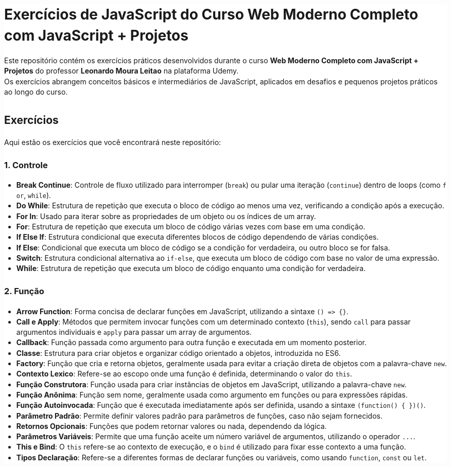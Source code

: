 # Exercícios de JavaScript do Curso Web Moderno Completo com JavaScript + Projetos

Este repositório contém os exercícios práticos desenvolvidos durante o curso **Web Moderno Completo com JavaScript + Projetos** do professor **Leonardo Moura Leitao** na plataforma Udemy.  
Os exercícios abrangem conceitos básicos e intermediários de JavaScript, aplicados em desafios e pequenos projetos práticos ao longo do curso.

## Exercícios 

Aqui estão os exercícios que você encontrará neste repositório:

### 1. **Controle**
- **Break Continue**: Controle de fluxo utilizado para interromper (`break`) ou pular uma iteração (`continue`) dentro de loops (como `for`, `while`).
- **Do While**: Estrutura de repetição que executa o bloco de código ao menos uma vez, verificando a condição após a execução.
- **For In**: Usado para iterar sobre as propriedades de um objeto ou os índices de um array.
- **For**: Estrutura de repetição que executa um bloco de código várias vezes com base em uma condição.
- **If Else If**: Estrutura condicional que executa diferentes blocos de código dependendo de várias condições.
- **If Else**: Condicional que executa um bloco de código se a condição for verdadeira, ou outro bloco se for falsa.
- **Switch**: Estrutura condicional alternativa ao `if-else`, que executa um bloco de código com base no valor de uma expressão.
- **While**: Estrutura de repetição que executa um bloco de código enquanto uma condição for verdadeira.

### 2. **Função**
- **Arrow Function**: Forma concisa de declarar funções em JavaScript, utilizando a sintaxe `() => {}`.
- **Call e Apply**: Métodos que permitem invocar funções com um determinado contexto (`this`), sendo `call` para passar argumentos individuais e `apply` para passar um array de argumentos.
- **Callback**: Função passada como argumento para outra função e executada em um momento posterior.
- **Classe**: Estrutura para criar objetos e organizar código orientado a objetos, introduzida no ES6.
- **Factory**: Função que cria e retorna objetos, geralmente usada para evitar a criação direta de objetos com a palavra-chave `new`.
- **Contexto Lexico**: Refere-se ao escopo onde uma função é definida, determinando o valor do `this`.
- **Função Construtora**: Função usada para criar instâncias de objetos em JavaScript, utilizando a palavra-chave `new`.
- **Função Anônima**: Função sem nome, geralmente usada como argumento em funções ou para expressões rápidas.
- **Função Autoinvocada**: Função que é executada imediatamente após ser definida, usando a sintaxe `(function() { })()`.
- **Parâmetro Padrão**: Permite definir valores padrão para parâmetros de funções, caso não sejam fornecidos.
- **Retornos Opcionais**: Funções que podem retornar valores ou nada, dependendo da lógica.
- **Parâmetros Variáveis**: Permite que uma função aceite um número variável de argumentos, utilizando o operador `...`.
- **This e Bind**: O `this` refere-se ao contexto de execução, e o `bind` é utilizado para fixar esse contexto a uma função.
- **Tipos Declaração**: Refere-se a diferentes formas de declarar funções ou variáveis, como usando `function`, `const` ou `let`.
